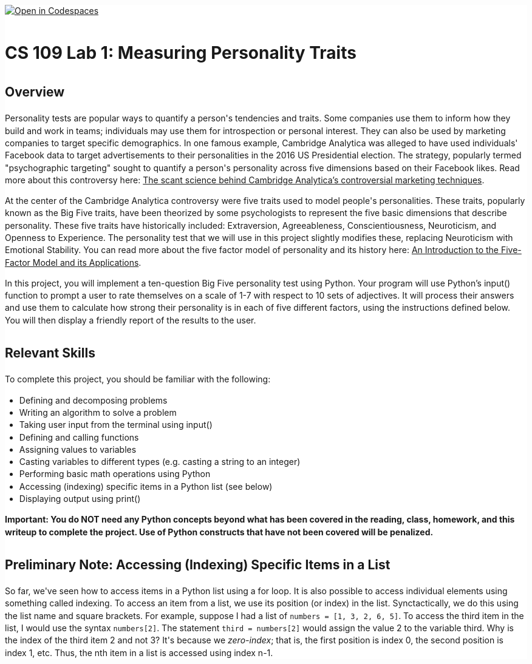 [![Open in Codespaces](https://classroom.github.com/assets/launch-codespace-2972f46106e565e64193e422d61a12cf1da4916b45550586e14ef0a7c637dd04.svg)](https://classroom.github.com/open-in-codespaces?assignment_repo_id=16208731)
# CS 109 Lab 1: Measuring Personality Traits

## Overview
Personality tests are popular ways to quantify a person's tendencies and traits. Some companies use them to inform how they build and work in teams; individuals may use them for introspection or personal interest. They can also be used by marketing companies to target specific demographics. In one famous example, Cambridge Analytica was alleged to have used individuals' Facebook data to target advertisements to their personalities in the 2016 US Presidential election. The strategy, popularly termed "psychographic targeting" sought to quantify a person's personality across five dimensions based on their Facebook likes. Read more about this controversy here: [The scant science behind Cambridge Analytica’s controversial marketing techniques](https://www.nature.com/articles/d41586-018-03880-4).

At the center of the Cambridge Analytica controversy were five traits used to model people's personalities. These traits, popularly known as the Big Five traits, have been theorized by some psychologists to represent the five basic dimensions that describe personality. These five traits have historically included: Extraversion, Agreeableness, Conscientiousness, Neuroticism, and Openness to Experience. The personality test that we will use in this project slightly modifies these, replacing Neuroticism with Emotional Stability. You can read more about the five factor model of personality and its history here: [An Introduction to the Five-Factor Model and its Applications](Mcrae1992.pdf).

In this project, you will implement a ten-question Big Five personality test using Python. Your program will use Python’s input() function to prompt a user to rate themselves on a scale of 1-7 with respect to 10 sets of adjectives. It will process their answers and use them to calculate how strong their personality is in each of five different factors, using the instructions defined below. You will then display a friendly report of the results to the user.

## Relevant Skills
To complete this project, you should be familiar with the following:
* Defining and decomposing problems
* Writing an algorithm to solve a problem
* Taking user input from the terminal using input()
* Defining and calling functions
* Assigning values to variables
* Casting variables to different types (e.g. casting a string to an integer)
* Performing basic math operations using Python
* Accessing (indexing) specific items in a Python list (see below)
* Displaying output using print()

**Important: You do NOT need any Python concepts beyond what has been covered in the reading, class, homework, and this writeup to complete the project. Use of Python constructs that have not been covered will be penalized.**

## Preliminary Note: Accessing (Indexing) Specific Items in a List
So far, we've seen how to access items in a Python list using a for loop. It is also possible to access individual elements using something called indexing. To access an item from a list, we use its position (or index) in the list. Synctactically, we do this using the list name and square brackets. For example, suppose I had a list of `numbers = [1, 3, 2, 6, 5]`. To access the third item in the list, I would use the syntax `numbers[2]`. The statement `third = numbers[2]` would assign the value 2 to the variable third. Why is the index of the third item 2 and not 3? It's because we _zero-index_; that is, the first position is index 0, the second position is index 1, etc. Thus, the nth item in a list is accessed using index n-1. 
